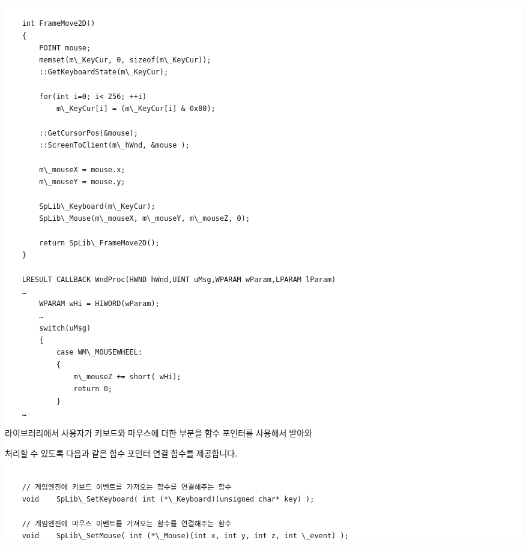 

```

	int FrameMove2D()
	{
		POINT mouse;
		memset(m\_KeyCur, 0, sizeof(m\_KeyCur));
		::GetKeyboardState(m\_KeyCur);

		for(int i=0; i< 256; ++i)
			m\_KeyCur[i] = (m\_KeyCur[i] & 0x80);

		::GetCursorPos(&mouse);
		::ScreenToClient(m\_hWnd, &mouse );

		m\_mouseX = mouse.x;
		m\_mouseY = mouse.y;

		SpLib\_Keyboard(m\_KeyCur);
		SpLib\_Mouse(m\_mouseX, m\_mouseY, m\_mouseZ, 0);

		return SpLib\_FrameMove2D();
	}

	LRESULT CALLBACK WndProc(HWND hWnd,UINT uMsg,WPARAM wParam,LPARAM lParam)
	…
		WPARAM wHi = HIWORD(wParam);
		…
		switch(uMsg)
		{
			case WM\_MOUSEWHEEL:
			{
				m\_mouseZ += short( wHi);
				return 0;
			}
	…

```

  
라이브러리에서 사용자가 키보드와 마우스에 대한 부분을 함수 포인터를 사용해서 받아와
  
처리할 수 있도록 다음과 같은 함수 포인터 연결 함수를 제공합니다.
  


```

	// 게임엔진에 키보드 이벤트를 가져오는 함수를 연결해주는 함수
	void	SpLib\_SetKeyboard( int (*\_Keyboard)(unsigned char* key) );

	// 게임엔진에 마우스 이벤트를 가져오는 함수를 연결해주는 함수
	void	SpLib\_SetMouse( int (*\_Mouse)(int x, int y, int z, int \_event) );

```
